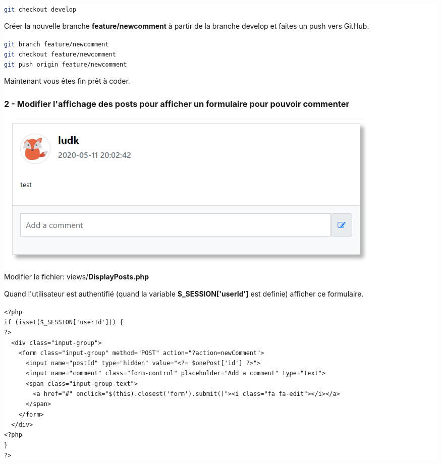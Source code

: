 ```sh
git checkout develop
```

Créer la nouvelle branche **feature/newcomment** à partir de la branche develop et faites un push vers GitHub.

```sh
git branch feature/newcomment
git checkout feature/newcomment
git push origin feature/newcomment
```

Maintenant vous êtes fin prêt à coder.

### 2 - Modifier l'affichage des posts pour afficher un formulaire pour pouvoir commenter

![screenshot_newComment](screenshot_newComment.png)

Modifier le fichier: views/**DisplayPosts.php**

Quand l'utilisateur est authentifié (quand la variable **$_SESSION['userId']** est definie) afficher ce formulaire.

```php+HTML
<?php
if (isset($_SESSION['userId'])) {
?>
  <div class="input-group">
    <form class="input-group" method="POST" action="?action=newComment">
      <input name="postId" type="hidden" value="<?= $onePost['id'] ?>">
      <input name="comment" class="form-control" placeholder="Add a comment" type="text">
      <span class="input-group-text">
        <a href="#" onclick="$(this).closest('form').submit()"><i class="fa fa-edit"></i></a>
      </span>
    </form>
  </div>
<?php
}
?>
```

